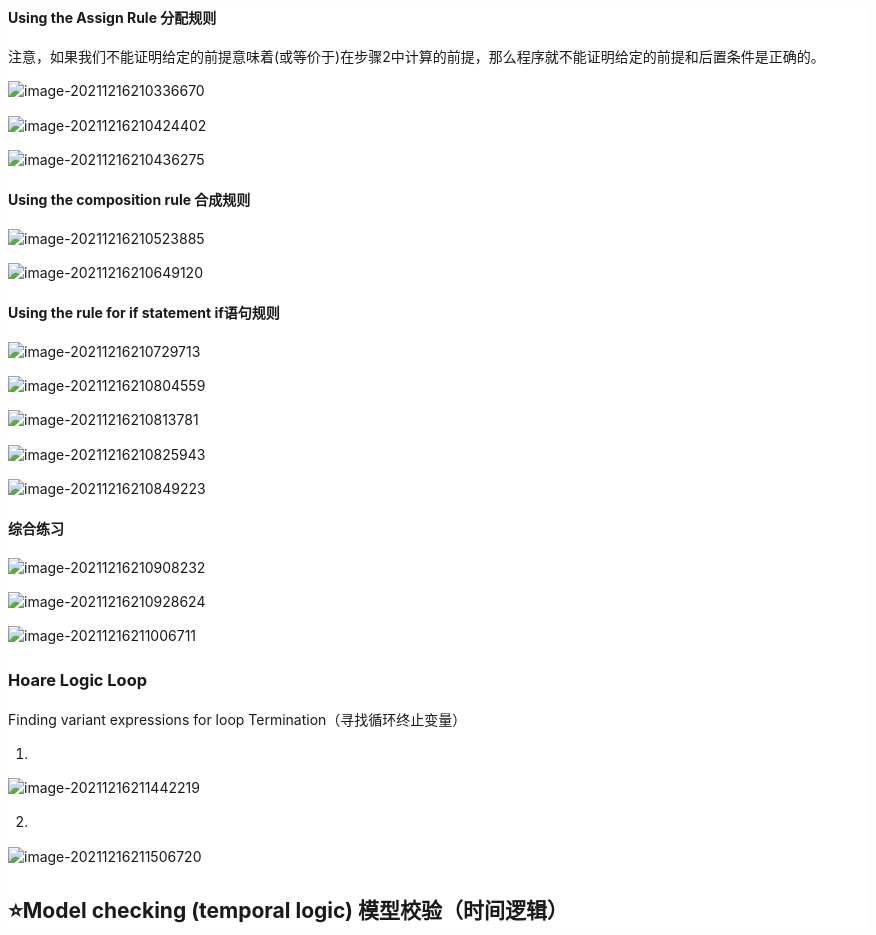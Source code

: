 #### Using the Assign Rule 分配规则

注意，如果我们不能证明给定的前提意味着(或等价于)在步骤2中计算的前提，那么程序就不能证明给定的前提和后置条件是正确的。

![image-20211216210336670](https://mc-web-1259409954.cos.ap-guangzhou.myqcloud.com/MyImages/image-20211216210336670.png)

![image-20211216210424402](https://mc-web-1259409954.cos.ap-guangzhou.myqcloud.com/MyImages/image-20211216210424402.png)

![image-20211216210436275](https://mc-web-1259409954.cos.ap-guangzhou.myqcloud.com/MyImages/image-20211216210436275.png)

#### Using the composition rule 合成规则

![image-20211216210523885](https://mc-web-1259409954.cos.ap-guangzhou.myqcloud.com/MyImages/image-20211216210523885.png)

![image-20211216210649120](https://mc-web-1259409954.cos.ap-guangzhou.myqcloud.com/MyImages/image-20211216210649120.png)

#### Using the rule for if statement if语句规则

![image-20211216210729713](https://mc-web-1259409954.cos.ap-guangzhou.myqcloud.com/MyImages/image-20211216210729713.png)

![image-20211216210804559](https://mc-web-1259409954.cos.ap-guangzhou.myqcloud.com/MyImages/image-20211216210804559.png)

![image-20211216210813781](https://mc-web-1259409954.cos.ap-guangzhou.myqcloud.com/MyImages/image-20211216210813781.png)

![image-20211216210825943](https://mc-web-1259409954.cos.ap-guangzhou.myqcloud.com/MyImages/image-20211216210825943.png)

![image-20211216210849223](https://mc-web-1259409954.cos.ap-guangzhou.myqcloud.com/MyImages/image-20211216210849223.png)

#### 综合练习

![image-20211216210908232](https://mc-web-1259409954.cos.ap-guangzhou.myqcloud.com/MyImages/image-20211216210908232.png)

![image-20211216210928624](https://mc-web-1259409954.cos.ap-guangzhou.myqcloud.com/MyImages/image-20211216210928624.png)

![image-20211216211006711](https://mc-web-1259409954.cos.ap-guangzhou.myqcloud.com/MyImages/image-20211216211006711.png)

### Hoare Logic Loop

Finding variant expressions for loop Termination（寻找循环终止变量）

1. 

![image-20211216211442219](https://mc-web-1259409954.cos.ap-guangzhou.myqcloud.com/MyImages/image-20211216211442219.png)

2.

![image-20211216211506720](https://mc-web-1259409954.cos.ap-guangzhou.myqcloud.com/MyImages/image-20211216211506720.png)

## :star:Model checking (temporal logic) 模型校验（时间逻辑）
